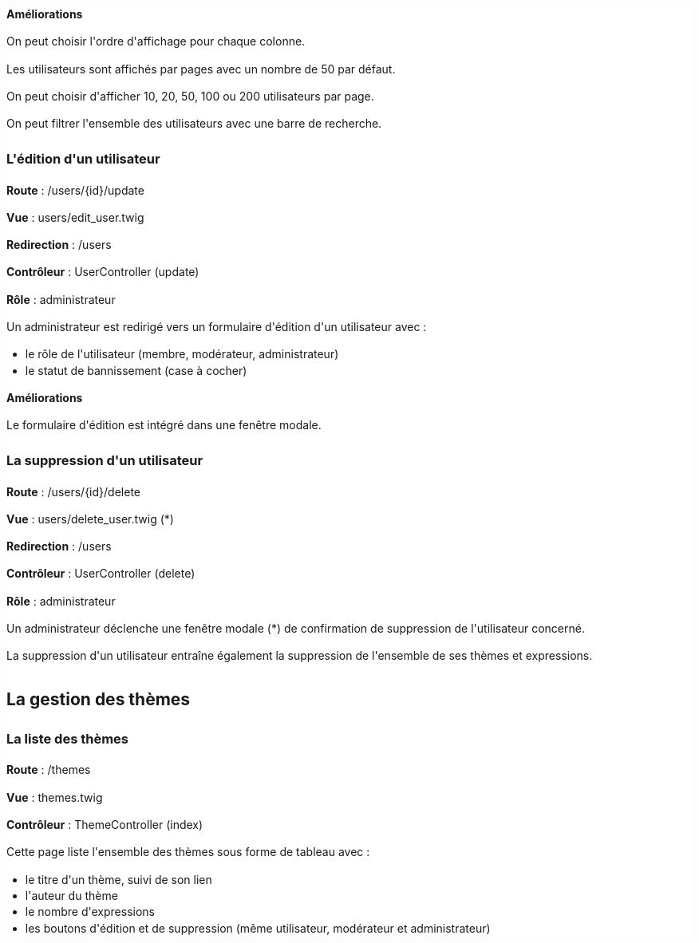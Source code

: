 **Améliorations**

On peut choisir l'ordre d'affichage pour chaque colonne.

Les utilisateurs sont affichés par pages avec un nombre de 50 par défaut.

On peut choisir d'afficher 10, 20, 50, 100 ou 200 utilisateurs par page.

On peut filtrer l'ensemble des utilisateurs avec une barre de recherche.

### L'édition d'un utilisateur

**Route** : /users/{id}/update

**Vue** : users/edit_user.twig

**Redirection** : /users

**Contrôleur** : UserController (update)

**Rôle** : administrateur

Un administrateur est redirigé vers un formulaire d'édition d'un utilisateur avec :
- le rôle de l'utilisateur (membre, modérateur, administrateur)
- le statut de bannissement (case à cocher)

**Améliorations**

Le formulaire d'édition est intégré dans une fenêtre modale.

### La suppression d'un utilisateur

**Route** : /users/{id}/delete

**Vue** : users/delete_user.twig (*)

**Redirection** : /users

**Contrôleur** : UserController (delete)

**Rôle** : administrateur

Un administrateur déclenche une fenêtre modale (*) de confirmation de suppression de l'utilisateur concerné.

La suppression d'un utilisateur entraîne également la suppression de l'ensemble de ses thèmes et expressions.

## La gestion des thèmes

### La liste des thèmes

**Route** : /themes

**Vue** : themes.twig

**Contrôleur** : ThemeController (index)

Cette page liste l'ensemble des thèmes sous forme de tableau avec :
- le titre d'un thème, suivi de son lien
- l'auteur du thème
- le nombre d'expressions
- les boutons d'édition et de suppression (même utilisateur, modérateur et administrateur)
